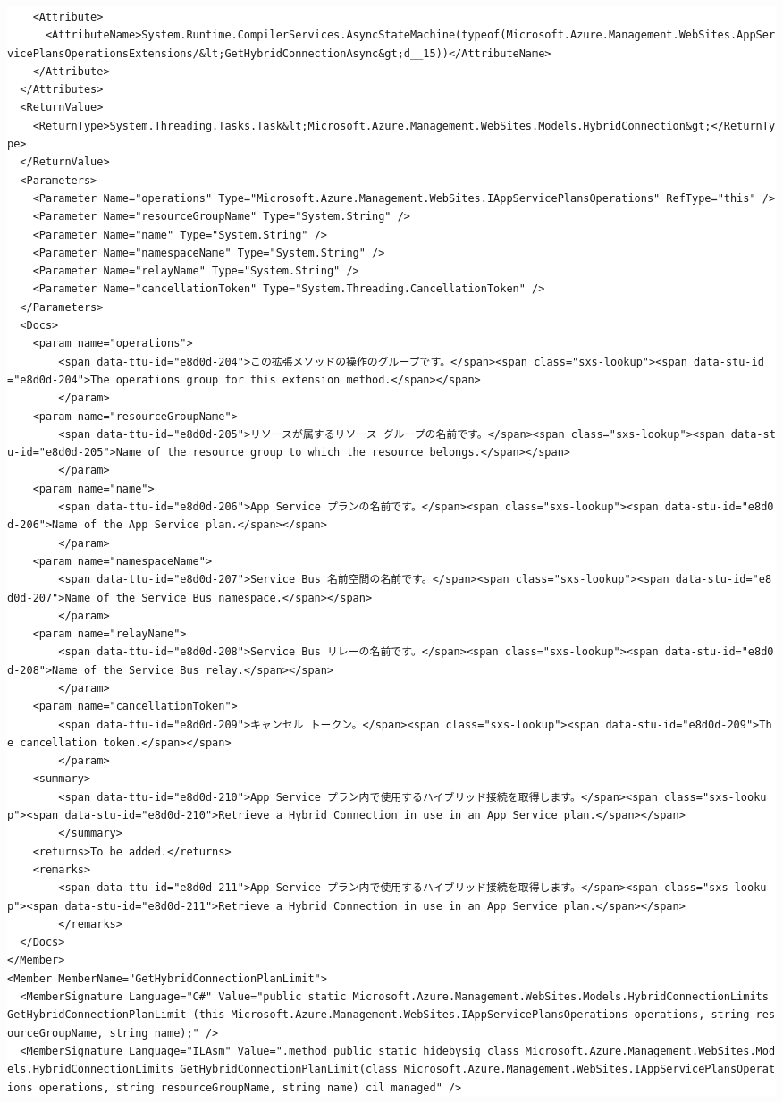         <Attribute>
          <AttributeName>System.Runtime.CompilerServices.AsyncStateMachine(typeof(Microsoft.Azure.Management.WebSites.AppServicePlansOperationsExtensions/&lt;GetHybridConnectionAsync&gt;d__15))</AttributeName>
        </Attribute>
      </Attributes>
      <ReturnValue>
        <ReturnType>System.Threading.Tasks.Task&lt;Microsoft.Azure.Management.WebSites.Models.HybridConnection&gt;</ReturnType>
      </ReturnValue>
      <Parameters>
        <Parameter Name="operations" Type="Microsoft.Azure.Management.WebSites.IAppServicePlansOperations" RefType="this" />
        <Parameter Name="resourceGroupName" Type="System.String" />
        <Parameter Name="name" Type="System.String" />
        <Parameter Name="namespaceName" Type="System.String" />
        <Parameter Name="relayName" Type="System.String" />
        <Parameter Name="cancellationToken" Type="System.Threading.CancellationToken" />
      </Parameters>
      <Docs>
        <param name="operations">
            <span data-ttu-id="e8d0d-204">この拡張メソッドの操作のグループです。</span><span class="sxs-lookup"><span data-stu-id="e8d0d-204">The operations group for this extension method.</span></span>
            </param>
        <param name="resourceGroupName">
            <span data-ttu-id="e8d0d-205">リソースが属するリソース グループの名前です。</span><span class="sxs-lookup"><span data-stu-id="e8d0d-205">Name of the resource group to which the resource belongs.</span></span>
            </param>
        <param name="name">
            <span data-ttu-id="e8d0d-206">App Service プランの名前です。</span><span class="sxs-lookup"><span data-stu-id="e8d0d-206">Name of the App Service plan.</span></span>
            </param>
        <param name="namespaceName">
            <span data-ttu-id="e8d0d-207">Service Bus 名前空間の名前です。</span><span class="sxs-lookup"><span data-stu-id="e8d0d-207">Name of the Service Bus namespace.</span></span>
            </param>
        <param name="relayName">
            <span data-ttu-id="e8d0d-208">Service Bus リレーの名前です。</span><span class="sxs-lookup"><span data-stu-id="e8d0d-208">Name of the Service Bus relay.</span></span>
            </param>
        <param name="cancellationToken">
            <span data-ttu-id="e8d0d-209">キャンセル トークン。</span><span class="sxs-lookup"><span data-stu-id="e8d0d-209">The cancellation token.</span></span>
            </param>
        <summary>
            <span data-ttu-id="e8d0d-210">App Service プラン内で使用するハイブリッド接続を取得します。</span><span class="sxs-lookup"><span data-stu-id="e8d0d-210">Retrieve a Hybrid Connection in use in an App Service plan.</span></span>
            </summary>
        <returns>To be added.</returns>
        <remarks>
            <span data-ttu-id="e8d0d-211">App Service プラン内で使用するハイブリッド接続を取得します。</span><span class="sxs-lookup"><span data-stu-id="e8d0d-211">Retrieve a Hybrid Connection in use in an App Service plan.</span></span>
            </remarks>
      </Docs>
    </Member>
    <Member MemberName="GetHybridConnectionPlanLimit">
      <MemberSignature Language="C#" Value="public static Microsoft.Azure.Management.WebSites.Models.HybridConnectionLimits GetHybridConnectionPlanLimit (this Microsoft.Azure.Management.WebSites.IAppServicePlansOperations operations, string resourceGroupName, string name);" />
      <MemberSignature Language="ILAsm" Value=".method public static hidebysig class Microsoft.Azure.Management.WebSites.Models.HybridConnectionLimits GetHybridConnectionPlanLimit(class Microsoft.Azure.Management.WebSites.IAppServicePlansOperations operations, string resourceGroupName, string name) cil managed" />